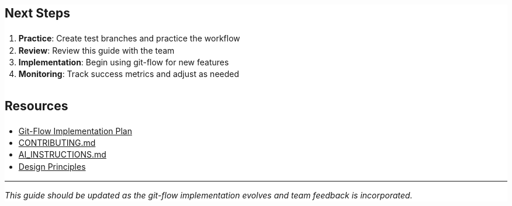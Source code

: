 ## Next Steps

1. **Practice**: Create test branches and practice the workflow
2. **Review**: Review this guide with the team
3. **Implementation**: Begin using git-flow for new features
4. **Monitoring**: Track success metrics and adjust as needed

## Resources

- [Git-Flow Implementation Plan](../feature-planning/issue-20-git-flow-model/GIT_FLOW_IMPLEMENTATION_PLAN.md)
- [CONTRIBUTING.md](../../CONTRIBUTING.md)
- [AI_INSTRUCTIONS.md](../../AI_INSTRUCTIONS.md)
- [Design Principles](../architecture/DESIGN_PRINCIPLES.md)

---

*This guide should be updated as the git-flow implementation evolves and team feedback is incorporated.* 